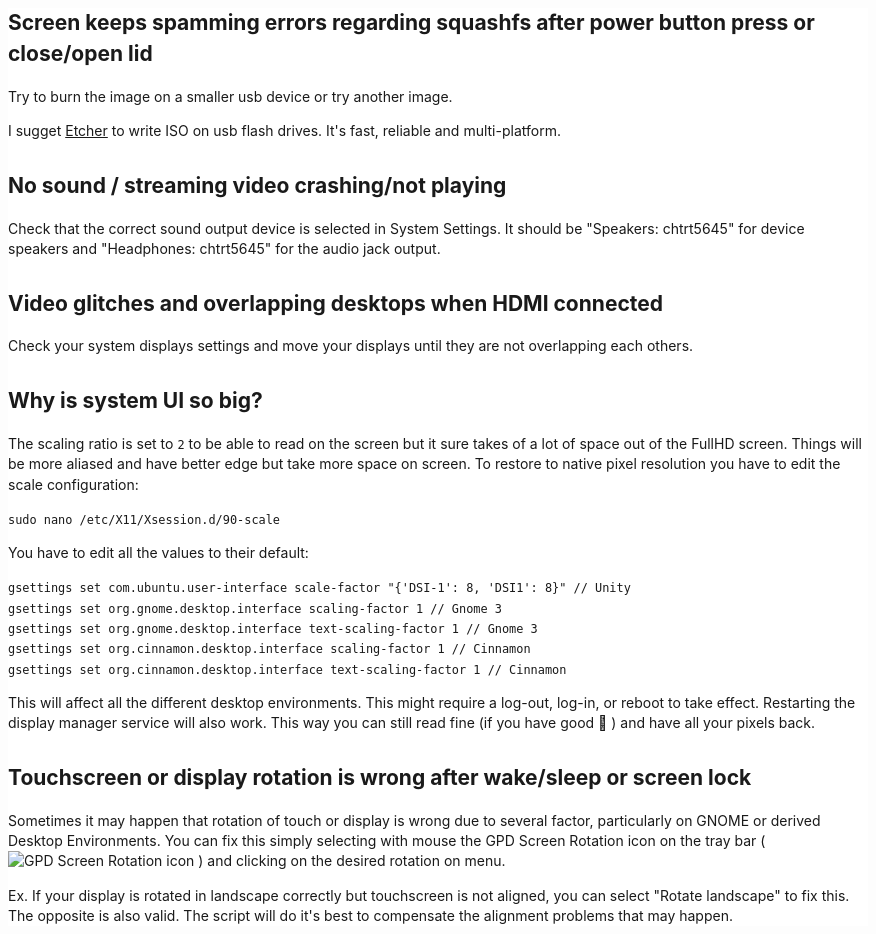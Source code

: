 ## Screen keeps spamming errors regarding squashfs after power button press or close/open lid

Try to burn the image on a smaller usb device or try another image.

I sugget [Etcher](https://etcher.io/) to write ISO on usb flash drives.
It's fast, reliable and multi-platform.

## No sound / streaming video crashing/not playing

Check that the correct sound output device is selected in System Settings. 
It should be "Speakers: chtrt5645" for device speakers and "Headphones: chtrt5645" for the audio jack output.

## Video glitches and overlapping desktops when HDMI connected

Check your system displays settings and move your displays until they are not overlapping each others.

## Why is system UI so big?

The scaling ratio is set to `2` to be able to read on the screen but it sure takes of a lot of space out of the FullHD screen.
Things will be more aliased and have better edge but take more space on screen.
To restore to native pixel resolution you have to edit the scale configuration:
```
sudo nano /etc/X11/Xsession.d/90-scale
```
You have to edit all the values to their default:
```
gsettings set com.ubuntu.user-interface scale-factor "{'DSI-1': 8, 'DSI1': 8}" // Unity
gsettings set org.gnome.desktop.interface scaling-factor 1 // Gnome 3
gsettings set org.gnome.desktop.interface text-scaling-factor 1 // Gnome 3
gsettings set org.cinnamon.desktop.interface scaling-factor 1 // Cinnamon
gsettings set org.cinnamon.desktop.interface text-scaling-factor 1 // Cinnamon
```

This will affect all the different desktop environments. This might require a log-out, log-in, or reboot to take effect. Restarting the display manager service will also work.
This way you can still read fine (if you have good 👀 ) and have all your pixels back.

## Touchscreen or display rotation is wrong after wake/sleep or screen lock

Sometimes it may happen that rotation of touch or display is wrong due to several factor, particularly on GNOME or derived Desktop Environments. You can fix this simply selecting with mouse the GPD Screen Rotation icon on the tray bar ( ![GPD Screen Rotation icon](https://github.com/stockmind/gpd-pocket-screen-indicator/raw/b26ef297ab46e1cb0c6534ff66571d60e10b25ad/icons/screen-rotation-button-black.png) ) and clicking on the desired rotation on menu.

Ex.
If your display is rotated in landscape correctly but touchscreen is not aligned, you can select "Rotate landscape" to fix this. The opposite is also valid.
The script will do it's best to compensate the alignment problems that may happen.
